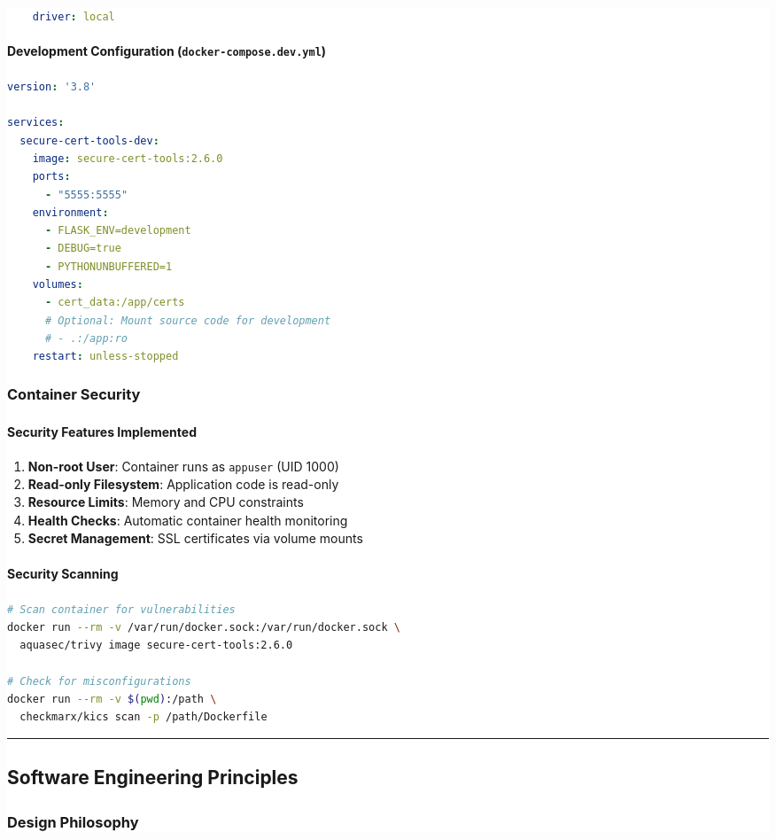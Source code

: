 ```yaml
    driver: local
```

#### Development Configuration (`docker-compose.dev.yml`)

```yaml
version: '3.8'

services:
  secure-cert-tools-dev:
    image: secure-cert-tools:2.6.0
    ports:
      - "5555:5555"
    environment:
      - FLASK_ENV=development
      - DEBUG=true
      - PYTHONUNBUFFERED=1
    volumes:
      - cert_data:/app/certs
      # Optional: Mount source code for development
      # - .:/app:ro
    restart: unless-stopped
```

### Container Security

#### Security Features Implemented

1. **Non-root User**: Container runs as `appuser` (UID 1000)
2. **Read-only Filesystem**: Application code is read-only
3. **Resource Limits**: Memory and CPU constraints
4. **Health Checks**: Automatic container health monitoring
5. **Secret Management**: SSL certificates via volume mounts

#### Security Scanning

```bash
# Scan container for vulnerabilities
docker run --rm -v /var/run/docker.sock:/var/run/docker.sock \
  aquasec/trivy image secure-cert-tools:2.6.0

# Check for misconfigurations
docker run --rm -v $(pwd):/path \
  checkmarx/kics scan -p /path/Dockerfile
```

---

## Software Engineering Principles

### Design Philosophy
